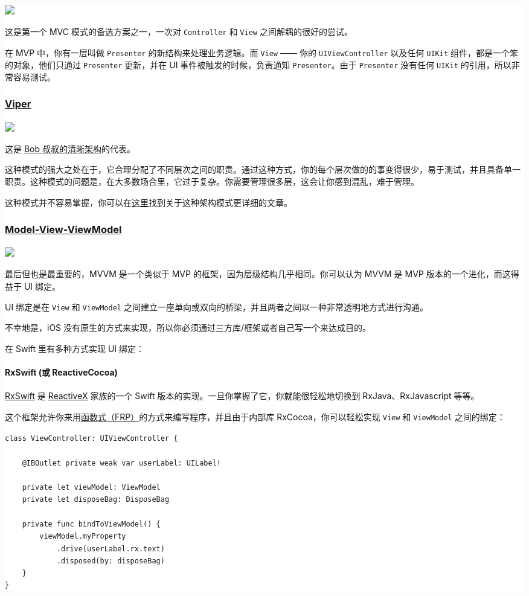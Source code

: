 ![](https://marcosantadev.com/wp-content/uploads/mvp.jpg)

这是第一个 MVC 模式的备选方案之一，一次对 `Controller` 和 `View` 之间解耦的很好的尝试。

在 MVP 中，你有一层叫做 `Presenter` 的新结构来处理业务逻辑。而 `View` —— 你的 `UIViewController` 以及任何 `UIKit` 组件，都是一个笨的对象，他们只通过 `Presenter` 更新，并在 UI 事件被触发的时候，负责通知 `Presenter`。由于 `Presenter` 没有任何 `UIKit` 的引用，所以非常容易测试。

### [Viper](https://en.wikipedia.org/wiki/Model%E2%80%93view%E2%80%93presenter)

[![](https://www.objc.io/images/issue-13/2014-06-07-viper-intro-0a53d9f8.jpg)](https://www.objc.io/issues/13-architecture/viper/)

这是 [Bob 叔叔的清晰架构](https://8thlight.com/blog/uncle-bob/2012/08/13/the-clean-architecture.html)的代表。

这种模式的强大之处在于，它合理分配了不同层次之间的职责。通过这种方式，你的每个层次做的的事变得很少，易于测试，并且具备单一职责。这种模式的问题是，在大多数场合里，它过于复杂。你需要管理很多层，这会让你感到混乱，难于管理。

这种模式并不容易掌握，你可以在[这里](https://www.objc.io/issues/13-architecture/viper/)找到关于这种架构模式更详细的文章。

### [Model-View-ViewModel](https://en.wikipedia.org/wiki/Model%E2%80%93view%E2%80%93viewmodel)

![](https://marcosantadev.com/wp-content/uploads/mvvm.jpg)

最后但也是最重要的，MVVM 是一个类似于 MVP 的框架，因为层级结构几乎相同。你可以认为 MVVM 是 MVP 版本的一个进化，而这得益于 UI 绑定。

UI 绑定是在 `View` 和 `ViewModel` 之间建立一座单向或双向的桥梁，并且两者之间以一种非常透明地方式进行沟通。

不幸地是，iOS 没有原生的方式来实现，所以你必须通过三方库/框架或者自己写一个来达成目的。

在 Swift 里有多种方式实现 UI 绑定：

#### RxSwift (或 ReactiveCocoa)

[RxSwift](https://github.com/ReactiveX/RxSwift) 是 [ReactiveX](http://reactivex.io/) 家族的一个 Swift 版本的实现。一旦你掌握了它，你就能很轻松地切换到 RxJava、RxJavascript 等等。

这个框架允许你来用[函数式（FRP）](https://en.wikipedia.org/wiki/Functional_reactive_programming)的方式来编写程序，并且由于内部库 RxCocoa，你可以轻松实现 `View` 和 `ViewModel` 之间的绑定：

```
class ViewController: UIViewController {
 
    @IBOutlet private weak var userLabel: UILabel!
 
    private let viewModel: ViewModel
    private let disposeBag: DisposeBag
 
    private func bindToViewModel() {
        viewModel.myProperty
            .drive(userLabel.rx.text)
            .disposed(by: disposeBag)
    }
}
``` 
